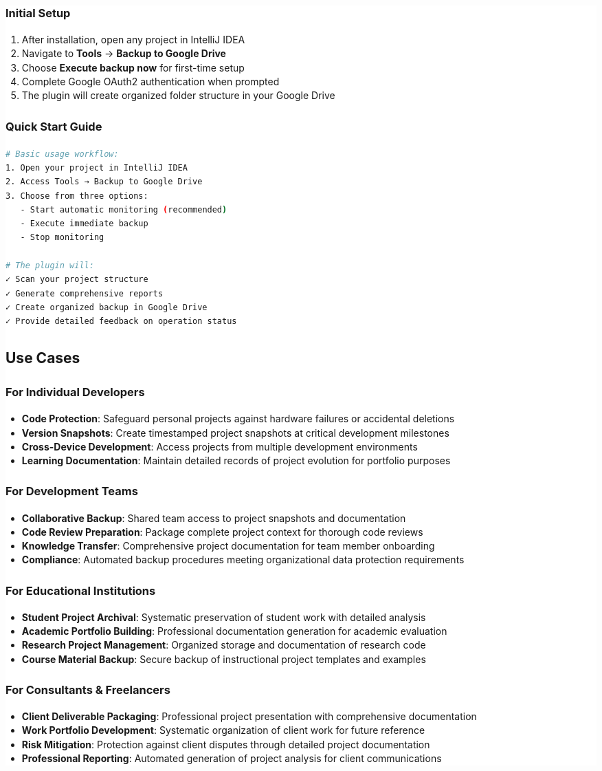 ### Initial Setup
1. After installation, open any project in IntelliJ IDEA
2. Navigate to **Tools** → **Backup to Google Drive**
3. Choose **Execute backup now** for first-time setup
4. Complete Google OAuth2 authentication when prompted
5. The plugin will create organized folder structure in your Google Drive

### Quick Start Guide
```bash
# Basic usage workflow:
1. Open your project in IntelliJ IDEA
2. Access Tools → Backup to Google Drive
3. Choose from three options:
   - Start automatic monitoring (recommended)
   - Execute immediate backup
   - Stop monitoring

# The plugin will:
✓ Scan your project structure
✓ Generate comprehensive reports
✓ Create organized backup in Google Drive
✓ Provide detailed feedback on operation status
```

## Use Cases

### For Individual Developers
- **Code Protection**: Safeguard personal projects against hardware failures or accidental deletions
- **Version Snapshots**: Create timestamped project snapshots at critical development milestones
- **Cross-Device Development**: Access projects from multiple development environments
- **Learning Documentation**: Maintain detailed records of project evolution for portfolio purposes

### For Development Teams
- **Collaborative Backup**: Shared team access to project snapshots and documentation
- **Code Review Preparation**: Package complete project context for thorough code reviews
- **Knowledge Transfer**: Comprehensive project documentation for team member onboarding
- **Compliance**: Automated backup procedures meeting organizational data protection requirements

### For Educational Institutions
- **Student Project Archival**: Systematic preservation of student work with detailed analysis
- **Academic Portfolio Building**: Professional documentation generation for academic evaluation
- **Research Project Management**: Organized storage and documentation of research code
- **Course Material Backup**: Secure backup of instructional project templates and examples

### For Consultants & Freelancers
- **Client Deliverable Packaging**: Professional project presentation with comprehensive documentation
- **Work Portfolio Development**: Systematic organization of client work for future reference
- **Risk Mitigation**: Protection against client disputes through detailed project documentation
- **Professional Reporting**: Automated generation of project analysis for client communications
